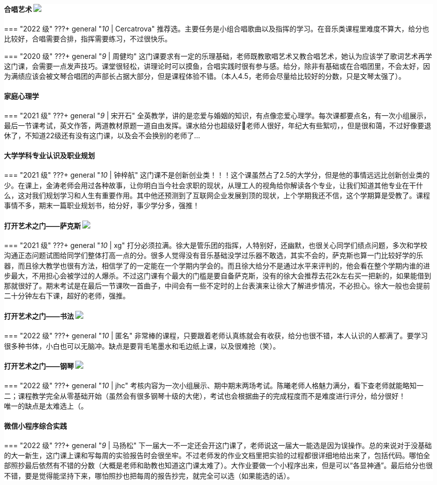 #### 合唱艺术 ![](https://img.shields.io/badge/-美育认定-blue?style=flat-square)

=== "2022 级"
    ???+ general "*10* | Cercatrova"
        推荐选。主要任务是小组合唱歌曲以及指挥的学习。在音乐类课程里难度不算大，给分也比较好，合唱需要合排，指挥需要练习，不过很快乐。

=== "2020 级"
    ???+ general "*9* | 周健均"
        这门课要求有一定的乐理基础，老师既教歌唱艺术又教合唱艺术，她认为应该学了歌词艺术再学这门课，会需要一点发声技巧。课堂很轻松，讲理论时可以摸鱼，合唱实践时很有参与感。给分，除非有基础或在合唱团里，不会太好，因为满绩应该会被文琴合唱团的声部长占据大部分，但是课程体验不错。（本人4.5，老师会尽量给比较好的分数，只是文琴太强了）。

#### 家庭心理学

=== "2021 级"
    ???+ general "*9* | 宋开石"
        全英教学，讲的是恋爱与婚姻的知识，有点像恋爱心理学。每次课都要点名，有一次小组展示，最后一节课考试，英文作答，两道教材原题一道自由发挥。课水给分也超级好🥺老师人很好，年纪大有些絮叨，，但是很和蔼，不过好像要退休了，不知道22级还有没有这门课，以及会不会换别的老师了…

#### 大学学科专业认识及职业规划

=== "2021 级"
    ???+ general "*10* | 钟梓航"
        这门课不是创新创业类！！！这个课虽然占了2.5的大学分，但是他的事情远远比创新创业类的少。在课上，金涛老师会用过各种故事，让你明白当今社会求职的现状，从理工人的视角给你解读各个专业，让我们知道其他专业在干什么，这对我们规划学习和人生有重要作用。其中他还预测到了互联网企业发展到顶的现状，上个学期我还不信，这个学期算是受教了。课程事情不多，期末一篇职业规划书，给分好，事少学分多，强推！

#### 打开艺术之门——萨克斯 ![](https://img.shields.io/badge/-美育认定-blue?style=flat-square)

=== "2021 级"
    ???+ general "*10* | xg"
        打分必须拉满。徐大是管乐团的指挥，人特别好，还幽默，也很关心同学们绩点问题，多次和学校沟通正态问题试图给同学们整体打高一点的分。很多人觉得没有音乐基础没学过乐器不敢选，其实不会的，萨克斯也算一门比较好学的乐器，而且徐大教学也很有方法，相信学了的一定能在一个学期内学会的。而且徐大给分不是通过水平来评判的，他会看在整个学期内谁的进步最大，不用担心会被学过的人爆杀。不过这门课有个最大的门槛是要自备萨克斯，没有的徐大会推荐去花2k左右买一把新的，如果能借到那就很好了。期末考试是在最后一节课吹一首曲子，中间会有一些不定时的上台表演来让徐大了解进步情况，不必担心。徐大一般也会提前二十分钟左右下课，超好的老师，强推。

#### 打开艺术之门——书法 ![](https://img.shields.io/badge/-美育认定-blue?style=flat-square)

=== "2022 级"
    ???+ general "*10* | 匿名"
        非常棒的课程，只要跟着老师认真练就会有收获，给分也很不错，本人认识的人都满了。要学习很多种书体，小白也可以无脑冲。缺点是要背毛笔墨水和毛边纸上课，以及很难抢（笑）。

#### 打开艺术之门——钢琴 ![](https://img.shields.io/badge/-美育认定-blue?style=flat-square)

=== "2022 级"
    ???+ general "*10* | jhc"
        考核内容为一次小组展示、期中期末两场考试。陈曦老师人格魅力满分，看下查老师就能略知一二；课程教学完全从零基础开始（虽然会有很多钢琴十级的大佬），考试也会根据曲子的完成程度而不是难度进行评分，给分很好！  
        唯一的缺点是太难选上（。

#### 微信小程序综合实践

=== "2022 级"
    ???+ general "*9* | 马扬松"
        下一届大一不一定还会开这门课了，老师说这一届大一能选是因为误操作。总的来说对于没基础的大一新生，这门课上课和写每周的实验报告时会很坐牢。不过老师发的作业文档里把实验的过程都很详细地给出来了，包括代码。哪怕全部照抄最后依然有不错的分数（大概是老师和助教也知道这门课太难了）。大作业要做一个小程序出来，但是可以“各显神通”。最后给分也很不错，要是觉得能坚持下来，哪怕照抄也把每周的报告抄完，就完全可以选（如果能选的话）。
